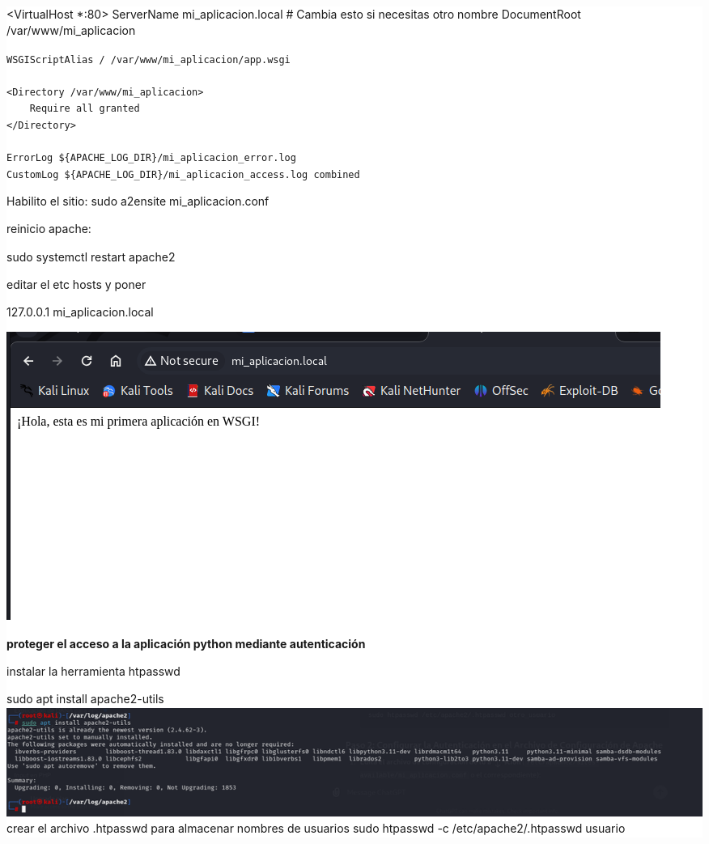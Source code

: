 <VirtualHost *:80>
    ServerName mi_aplicacion.local  # Cambia esto si necesitas otro nombre
    DocumentRoot /var/www/mi_aplicacion

    WSGIScriptAlias / /var/www/mi_aplicacion/app.wsgi
    
    <Directory /var/www/mi_aplicacion>
        Require all granted
    </Directory>

    ErrorLog ${APACHE_LOG_DIR}/mi_aplicacion_error.log
    CustomLog ${APACHE_LOG_DIR}/mi_aplicacion_access.log combined
</VirtualHost>

Habilito el sitio:
sudo a2ensite mi_aplicacion.conf

reinicio apache:

sudo systemctl restart apache2

editar el etc hosts y poner 

127.0.0.1 mi_aplicacion.local

![](https://github.com/FlyFree624/ASIR-SREI/blob/main/tema0/imagenes/bien.png)


**proteger el acceso a la aplicación python mediante autenticación**

instalar la herramienta htpasswd

sudo apt install apache2-utils
![](https://github.com/FlyFree624/ASIR-SREI/blob/main/tema0/imagenes/hta.png)
crear el archivo .htpasswd para almacenar nombres de usuarios
sudo htpasswd -c /etc/apache2/.htpasswd usuario